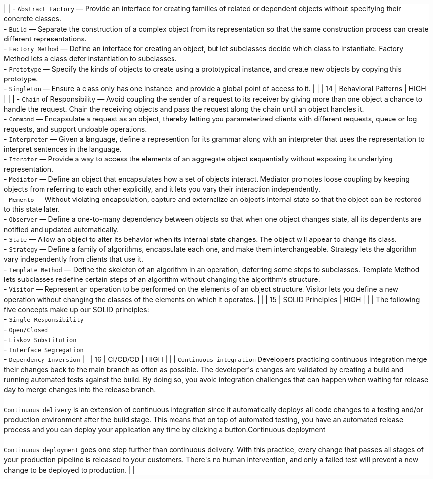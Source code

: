 |     | - `Abstract Factory` — Provide an interface for creating families of related or dependent objects without specifying their concrete classes.<br/> - `Build` — Separate the construction of a complex object from its representation so that the same construction process can create different representations.<br/> - `Factory Method` — Define an interface for creating an object, but let subclasses decide which class to instantiate. Factory Method lets a class defer instantiation to subclasses.<br/> - `Prototype` — Specify the kinds of objects to create using a prototypical instance, and create new objects by copying this prototype.<br/> - `Singleton` — Ensure a class only has one instance, and provide a global point of access to it.                 |          |
| 14  | Behavioral Patterns         | HIGH     |
|     |  - `Chain` of Responsibility — Avoid coupling the sender of a request to its receiver by giving more than one object a chance to handle the request. Chain the receiving objects and pass the request along the chain until an object handles it.<br/> - `Command` — Encapsulate a request as an object, thereby letting you parameterized clients with different requests, queue or log requests, and support undoable operations.<br/> - `Interpreter` — Given a language, define a represention for its grammar along with an interpreter that uses the representation to interpret sentences in the language.<br/> - `Iterator` — Provide a way to access the elements of an aggregate object sequentially without exposing its underlying representation.<br/> - `Mediator` — Define an object that encapsulates how a set of objects interact. Mediator promotes loose coupling by keeping objects from referring to each other explicitly, and it lets you vary their interaction independently.<br/> - `Memento` — Without violating encapsulation, capture and externalize an object’s internal state so that the object can be restored to this state later.<br/> - `Observer` — Define a one-to-many dependency between objects so that when one object changes state, all its dependents are notified and updated automatically.<br/> - `State` — Allow an object to alter its behavior when its internal state changes. The object will appear to change its class.<br/> - `Strategy` — Define a family of algorithms, encapsulate each one, and make them interchangeable. Strategy lets the algorithm vary independently from clients that use it.<br/> - `Template Method` — Define the skeleton of an algorithm in an operation, deferring some steps to subclasses. Template Method lets subclasses redefine certain steps of an algorithm without changing the algorithm’s structure.<br/> - `Visitor` — Represent an operation to be performed on the elements of an object structure. Visitor lets you define a new operation without changing the classes of the elements on which it operates.                      |          |
| 15  | SOLID Principles            | HIGH     |
|     | The following five concepts make up our SOLID principles: <br/> - `Single Responsibility`<br/> - `Open/Closed`<br/> - `Liskov Substitution`<br/> - `Interface Segregation`<br/> - `Dependency Inversion`                      |          |
| 16  | CI/CD/CD                    | HIGH     |
|     | `Continuous integration` Developers practicing continuous integration merge their changes back to the main branch as often as possible. The developer's changes are validated by creating a build and running automated tests against the build. By doing so, you avoid integration challenges that can happen when waiting for release day to merge changes into the release branch. <br/><br/> `Continuous delivery` is an extension of continuous integration since it automatically deploys all code changes to a testing and/or production environment after the build stage. This means that on top of automated testing, you have an automated release process and you can deploy your application any time by clicking a button.Continuous deployment<br/><br/>`Continuous deployment` goes one step further than continuous delivery. With this practice, every change that passes all stages of your production pipeline is released to your customers. There's no human intervention, and only a failed test will prevent a new change to be deployed to production.                      |          |
